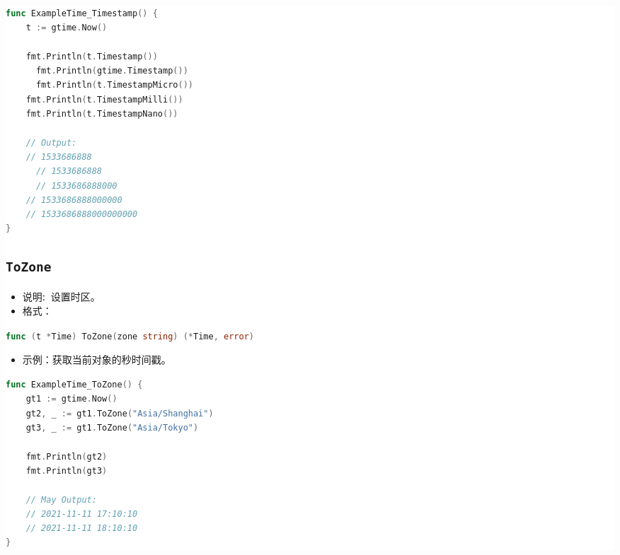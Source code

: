 


```go
func ExampleTime_Timestamp() {
  	t := gtime.Now()

  	fmt.Println(t.Timestamp())
      fmt.Println(gtime.Timestamp())
      fmt.Println(t.TimestampMicro())
   	fmt.Println(t.TimestampMilli())
  	fmt.Println(t.TimestampNano())

  	// Output:
  	// 1533686888
      // 1533686888
      // 1533686888000
  	// 1533686888000000
  	// 1533686888000000000
}
```


## `ToZone`

- 说明:  设置时区。
- 格式：









```go
func (t *Time) ToZone(zone string) (*Time, error)
```

- 示例：获取当前对象的秒时间戳。









```go
func ExampleTime_ToZone() {
  	gt1 := gtime.Now()
  	gt2, _ := gt1.ToZone("Asia/Shanghai")
  	gt3, _ := gt1.ToZone("Asia/Tokyo")

  	fmt.Println(gt2)
  	fmt.Println(gt3)

  	// May Output:
  	// 2021-11-11 17:10:10
  	// 2021-11-11 18:10:10
}
```
